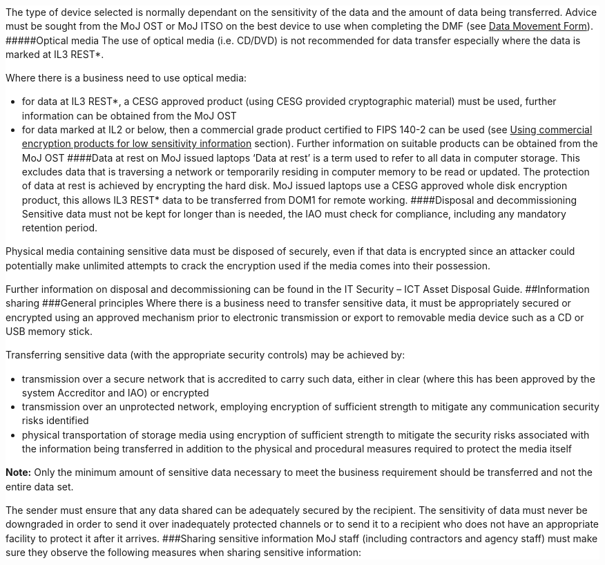 The type of device selected is normally dependant on the sensitivity of the data and the amount of data being transferred. Advice must be sought from the MoJ OST or MoJ ITSO on the best device to use when completing the DMF (see <a href="#DMF">Data Movement Form</a>).
#####Optical media
The use of optical media (i.e. CD/DVD) is not recommended for data transfer especially where the data is marked at IL3 REST*.

Where there is a business need to use optical media:

*   for data at IL3 REST*, a CESG approved product (using CESG provided cryptographic material) must be used, further information can be obtained from the MoJ OST
*   for data marked at IL2 or below, then a commercial grade product certified to FIPS 140-2 can be used (see <a href="#Using commercial encryption products for low sensitivity information">Using commercial encryption products for low sensitivity information</a> section). Further information on suitable products can be obtained from the MoJ OST
####Data at rest on MoJ issued laptops
‘Data at rest’ is a term used to refer to all data in computer storage. This excludes data that is traversing a network or temporarily residing in computer memory to be read or updated. The protection of data at rest is achieved by encrypting the hard disk. MoJ issued laptops use a CESG approved whole disk encryption product, this allows IL3 REST* data to be transferred from DOM1 for remote working.
####Disposal and decommissioning
Sensitive data must not be kept for longer than is needed, the IAO must check for compliance, including any mandatory retention period.

Physical media containing sensitive data must be disposed of securely, even if that data is encrypted since an attacker could potentially make unlimited attempts to crack the encryption used if the media comes into their possession.

Further information on disposal and decommissioning can be found in the IT Security – ICT Asset Disposal Guide.
##Information sharing
###General principles
Where there is a business need to transfer sensitive data, it must be appropriately secured or encrypted using an approved mechanism prior to electronic transmission or export to removable media device such as a CD or USB memory stick.

Transferring sensitive data (with the appropriate security controls) may be achieved by:

*   transmission over a secure network that is accredited to carry such data, either in clear (where this has been approved by the system Accreditor and IAO) or encrypted
*   transmission over an unprotected network, employing encryption of sufficient strength to mitigate any communication security risks identified
*   physical transportation of storage media using encryption of sufficient strength to mitigate the security risks associated with the information being transferred in addition to the physical and procedural measures required to protect the media itself

<strong>Note:</strong> Only the minimum amount of sensitive data necessary to meet the business requirement should be transferred and not the entire data set.

The sender must ensure that any data shared can be adequately secured by the recipient. The sensitivity of data must never be downgraded in order to send it over inadequately protected channels or to send it to a recipient who does not have an appropriate facility to protect it after it arrives.
###Sharing sensitive information
MoJ staff (including contractors and agency staff) must make sure they observe the following measures when sharing sensitive information:
